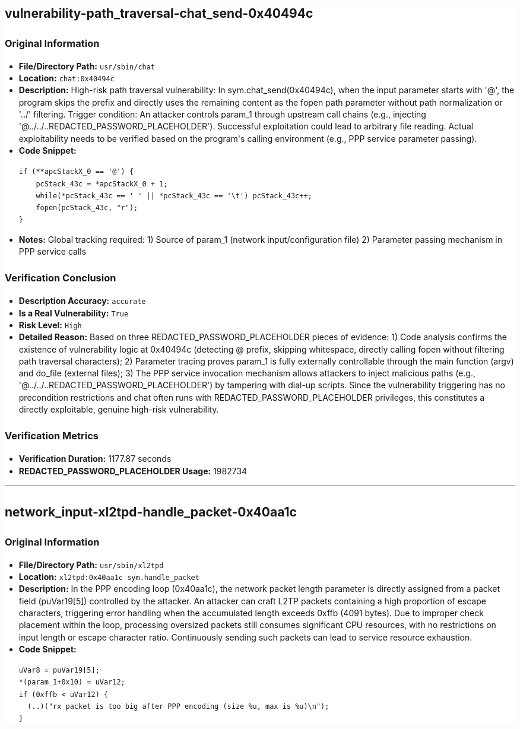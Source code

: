 
## vulnerability-path_traversal-chat_send-0x40494c

### Original Information
- **File/Directory Path:** `usr/sbin/chat`
- **Location:** `chat:0x40494c`
- **Description:** High-risk path traversal vulnerability: In sym.chat_send(0x40494c), when the input parameter starts with '@', the program skips the prefix and directly uses the remaining content as the fopen path parameter without path normalization or '../' filtering. Trigger condition: An attacker controls param_1 through upstream call chains (e.g., injecting '@../../..REDACTED_PASSWORD_PLACEHOLDER'). Successful exploitation could lead to arbitrary file reading. Actual exploitability needs to be verified based on the program's calling environment (e.g., PPP service parameter passing).
- **Code Snippet:**
  ```
  if (**apcStackX_0 == '@') {
      pcStack_43c = *apcStackX_0 + 1;
      while(*pcStack_43c == ' ' || *pcStack_43c == '\t') pcStack_43c++;
      fopen(pcStack_43c, "r");
  }
  ```
- **Notes:** Global tracking required: 1) Source of param_1 (network input/configuration file) 2) Parameter passing mechanism in PPP service calls

### Verification Conclusion
- **Description Accuracy:** `accurate`
- **Is a Real Vulnerability:** `True`
- **Risk Level:** `High`
- **Detailed Reason:** Based on three REDACTED_PASSWORD_PLACEHOLDER pieces of evidence: 1) Code analysis confirms the existence of vulnerability logic at 0x40494c (detecting @ prefix, skipping whitespace, directly calling fopen without filtering path traversal characters); 2) Parameter tracing proves param_1 is fully externally controllable through the main function (argv) and do_file (external files); 3) The PPP service invocation mechanism allows attackers to inject malicious paths (e.g., '@../../..REDACTED_PASSWORD_PLACEHOLDER') by tampering with dial-up scripts. Since the vulnerability triggering has no precondition restrictions and chat often runs with REDACTED_PASSWORD_PLACEHOLDER privileges, this constitutes a directly exploitable, genuine high-risk vulnerability.

### Verification Metrics
- **Verification Duration:** 1177.87 seconds
- **REDACTED_PASSWORD_PLACEHOLDER Usage:** 1982734

---

## network_input-xl2tpd-handle_packet-0x40aa1c

### Original Information
- **File/Directory Path:** `usr/sbin/xl2tpd`
- **Location:** `xl2tpd:0x40aa1c sym.handle_packet`
- **Description:** In the PPP encoding loop (0x40aa1c), the network packet length parameter is directly assigned from a packet field (puVar19[5]) controlled by the attacker. An attacker can craft L2TP packets containing a high proportion of escape characters, triggering error handling when the accumulated length exceeds 0xffb (4091 bytes). Due to improper check placement within the loop, processing oversized packets still consumes significant CPU resources, with no restrictions on input length or escape character ratio. Continuously sending such packets can lead to service resource exhaustion.
- **Code Snippet:**
  ```
  uVar8 = puVar19[5];
  *(param_1+0x10) = uVar12;
  if (0xffb < uVar12) {
    (..)("rx packet is too big after PPP encoding (size %u, max is %u)\n");
  }
  ```
